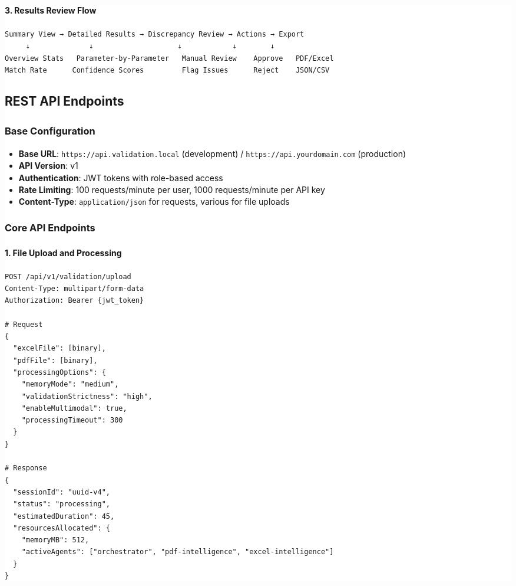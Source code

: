 #### 3. Results Review Flow
```
Summary View → Detailed Results → Discrepancy Review → Actions → Export
     ↓              ↓                    ↓            ↓        ↓
Overview Stats   Parameter-by-Parameter   Manual Review    Approve   PDF/Excel
Match Rate      Confidence Scores         Flag Issues      Reject    JSON/CSV
```

## REST API Endpoints

### Base Configuration
- **Base URL**: `https://api.validation.local` (development) / `https://api.yourdomain.com` (production)
- **API Version**: v1
- **Authentication**: JWT tokens with role-based access
- **Rate Limiting**: 100 requests/minute per user, 1000 requests/minute per API key
- **Content-Type**: `application/json` for requests, various for file uploads

### Core API Endpoints

#### 1. File Upload and Processing

```http
POST /api/v1/validation/upload
Content-Type: multipart/form-data
Authorization: Bearer {jwt_token}

# Request
{
  "excelFile": [binary],
  "pdfFile": [binary],
  "processingOptions": {
    "memoryMode": "medium",
    "validationStrictness": "high",
    "enableMultimodal": true,
    "processingTimeout": 300
  }
}

# Response
{
  "sessionId": "uuid-v4",
  "status": "processing",
  "estimatedDuration": 45,
  "resourcesAllocated": {
    "memoryMB": 512,
    "activeAgents": ["orchestrator", "pdf-intelligence", "excel-intelligence"]
  }
}
```
